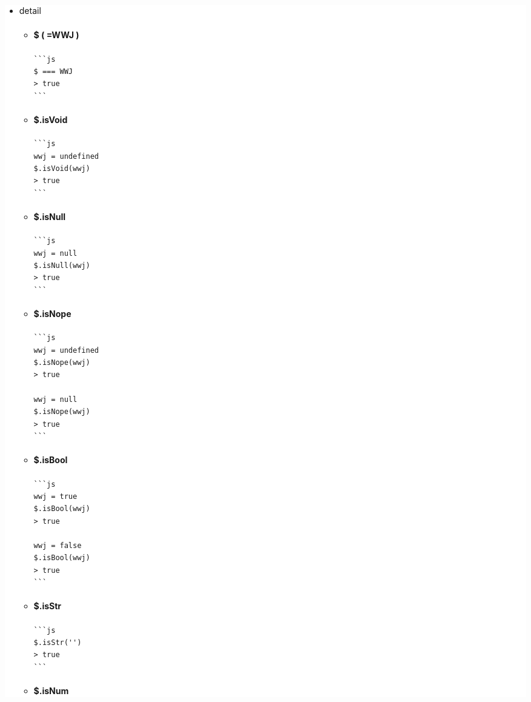   - detail

    - #### $ ( =WWJ )

          ```js
          $ === WWJ
          > true
          ```

    - #### $.isVoid

          ```js
          wwj = undefined
          $.isVoid(wwj)
          > true
          ```

    - #### $.isNull

          ```js
          wwj = null
          $.isNull(wwj)
          > true
          ```

    - #### $.isNope

          ```js
          wwj = undefined
          $.isNope(wwj)
          > true

          wwj = null
          $.isNope(wwj)
          > true
          ```

    - #### $.isBool

          ```js
          wwj = true
          $.isBool(wwj)
          > true

          wwj = false
          $.isBool(wwj)
          > true
          ```

    - #### $.isStr

          ```js
          $.isStr('')
          > true
          ```

    - #### $.isNum
